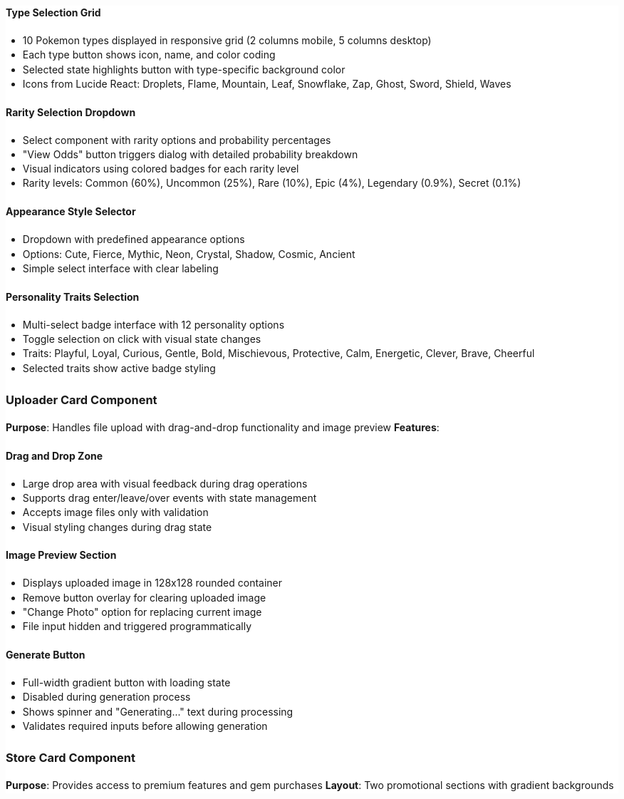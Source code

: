 #### Type Selection Grid
- 10 Pokemon types displayed in responsive grid (2 columns mobile, 5 columns desktop)
- Each type button shows icon, name, and color coding
- Selected state highlights button with type-specific background color
- Icons from Lucide React: Droplets, Flame, Mountain, Leaf, Snowflake, Zap, Ghost, Sword, Shield, Waves

#### Rarity Selection Dropdown
- Select component with rarity options and probability percentages
- "View Odds" button triggers dialog with detailed probability breakdown
- Visual indicators using colored badges for each rarity level
- Rarity levels: Common (60%), Uncommon (25%), Rare (10%), Epic (4%), Legendary (0.9%), Secret (0.1%)

#### Appearance Style Selector
- Dropdown with predefined appearance options
- Options: Cute, Fierce, Mythic, Neon, Crystal, Shadow, Cosmic, Ancient
- Simple select interface with clear labeling

#### Personality Traits Selection
- Multi-select badge interface with 12 personality options
- Toggle selection on click with visual state changes
- Traits: Playful, Loyal, Curious, Gentle, Bold, Mischievous, Protective, Calm, Energetic, Clever, Brave, Cheerful
- Selected traits show active badge styling

### Uploader Card Component
**Purpose**: Handles file upload with drag-and-drop functionality and image preview
**Features**:

#### Drag and Drop Zone
- Large drop area with visual feedback during drag operations
- Supports drag enter/leave/over events with state management
- Accepts image files only with validation
- Visual styling changes during drag state

#### Image Preview Section
- Displays uploaded image in 128x128 rounded container
- Remove button overlay for clearing uploaded image
- "Change Photo" option for replacing current image
- File input hidden and triggered programmatically

#### Generate Button
- Full-width gradient button with loading state
- Disabled during generation process
- Shows spinner and "Generating..." text during processing
- Validates required inputs before allowing generation

### Store Card Component
**Purpose**: Provides access to premium features and gem purchases
**Layout**: Two promotional sections with gradient backgrounds
